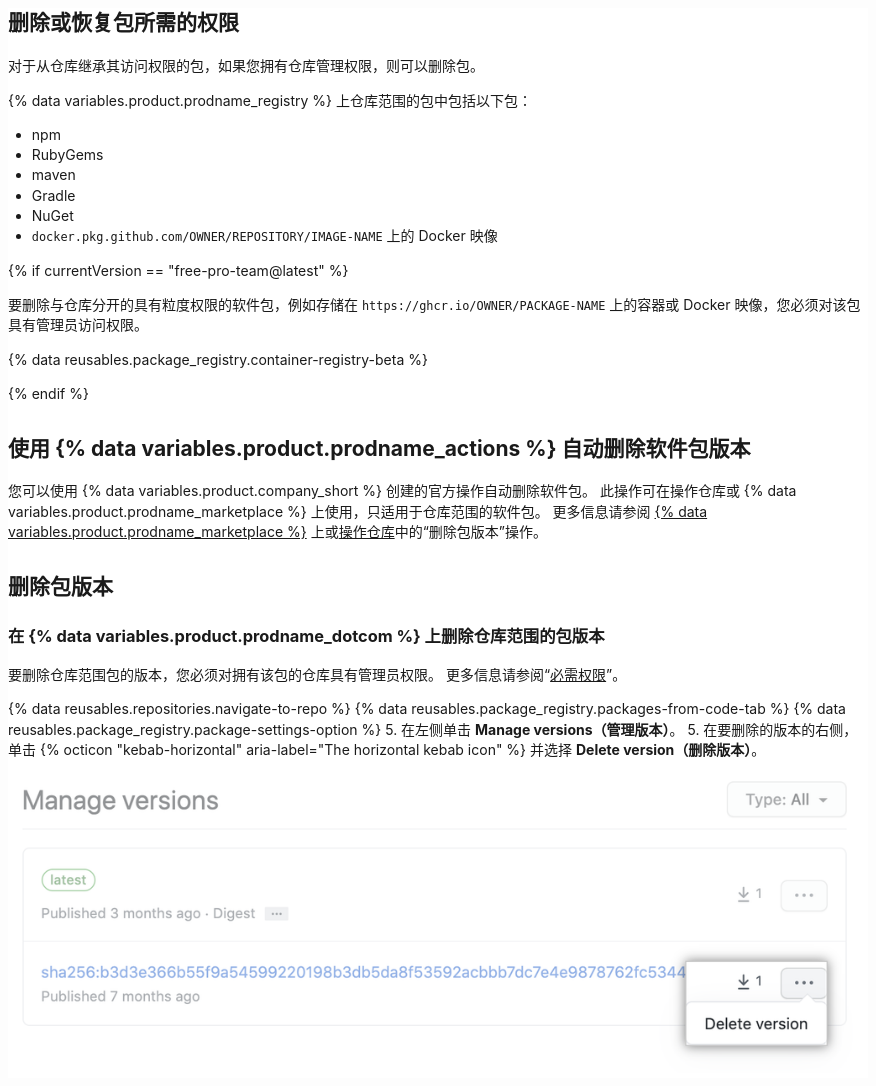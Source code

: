 ## 删除或恢复包所需的权限

对于从仓库继承其访问权限的包，如果您拥有仓库管理权限，则可以删除包。

{% data variables.product.prodname_registry %} 上仓库范围的包中包括以下包：
- npm
- RubyGems
- maven
- Gradle
- NuGet
- `docker.pkg.github.com/OWNER/REPOSITORY/IMAGE-NAME` 上的 Docker 映像

{% if currentVersion == "free-pro-team@latest" %}

要删除与仓库分开的具有粒度权限的软件包，例如存储在 `https://ghcr.io/OWNER/PACKAGE-NAME` 上的容器或 Docker 映像，您必须对该包具有管理员访问权限。
 

{% data reusables.package_registry.container-registry-beta %}

{% endif %}


## 使用 {% data variables.product.prodname_actions %} 自动删除软件包版本

您可以使用 {% data variables.product.company_short %} 创建的官方操作自动删除软件包。 此操作可在操作仓库或 {% data variables.product.prodname_marketplace %} 上使用，只适用于仓库范围的软件包。 更多信息请参阅 [{% data variables.product.prodname_marketplace %}](https://github.com/marketplace/actions/delete-package-versions) 上或[操作仓库](https://github.com/actions/delete-package-versions)中的“删除包版本”操作。

## 删除包版本

### 在 {% data variables.product.prodname_dotcom %} 上删除仓库范围的包版本

要删除仓库范围包的版本，您必须对拥有该包的仓库具有管理员权限。 更多信息请参阅“[必需权限](#required-permissions-to-delete-or-restore-a-package)”。

{% data reusables.repositories.navigate-to-repo %}
{% data reusables.package_registry.packages-from-code-tab %}
{% data reusables.package_registry.package-settings-option %}
5. 在左侧单击 **Manage versions（管理版本）**。
5. 在要删除的版本的右侧，单击 {% octicon "kebab-horizontal" aria-label="The horizontal kebab icon" %} 并选择 **Delete version（删除版本）**。 ![删除包版本按钮](/assets/images/help/package-registry/delete-container-package-version.png)
